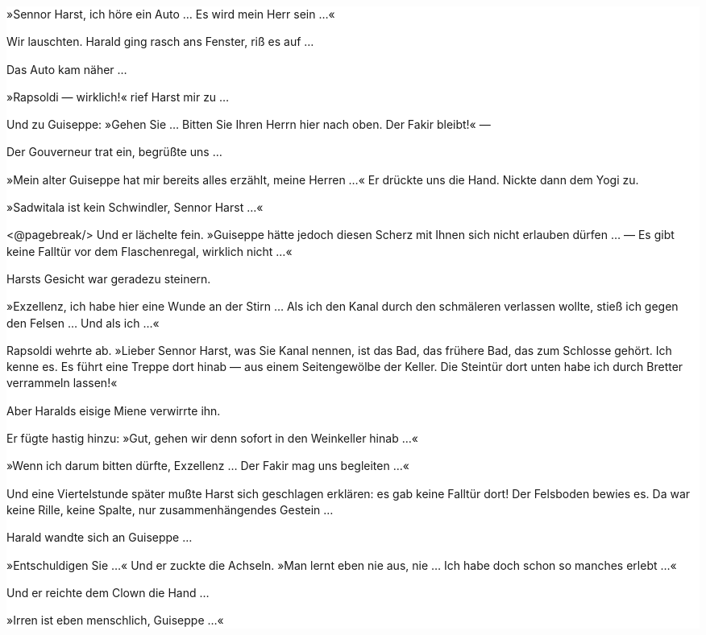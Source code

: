 »Sennor Harst, ich höre ein Auto … Es wird mein
Herr sein …«

Wir lauschten. Harald ging rasch ans Fenster, riß es
auf …

Das Auto kam näher …

»Rapsoldi — wirklich!« rief Harst mir zu …

Und zu Guiseppe: »Gehen Sie … Bitten Sie Ihren
Herrn hier nach oben. Der Fakir bleibt!« —

Der Gouverneur trat ein, begrüßte uns …

»Mein alter Guiseppe hat mir bereits alles erzählt, meine
Herren …« Er drückte uns die Hand. Nickte dann dem
Yogi zu.

»Sadwitala ist kein Schwindler, Sennor Harst …«

<@pagebreak/>
Und er lächelte fein. »Guiseppe hätte jedoch diesen Scherz
mit Ihnen sich nicht erlauben dürfen … — Es gibt keine
Falltür vor dem Flaschenregal, wirklich nicht …«

Harsts Gesicht war geradezu steinern.

»Exzellenz, ich habe hier eine Wunde an der Stirn …
Als ich den Kanal durch den schmäleren verlassen wollte,
stieß ich gegen den Felsen … Und als ich …«

Rapsoldi wehrte ab. »Lieber Sennor Harst, was Sie
Kanal nennen, ist das Bad, das frühere Bad, das zum
Schlosse gehört. Ich kenne es. Es führt eine Treppe dort
hinab — aus einem Seitengewölbe der Keller. Die Steintür
dort unten habe ich durch Bretter verrammeln lassen!«

Aber Haralds eisige Miene verwirrte ihn.

Er fügte hastig hinzu: »Gut, gehen wir denn sofort in
den Weinkeller hinab …«

»Wenn ich darum bitten dürfte, Exzellenz … Der
Fakir mag uns begleiten …«

Und eine Viertelstunde später mußte Harst sich geschlagen
erklären: es gab keine Falltür dort! Der Felsboden bewies
es. Da war keine Rille, keine Spalte, nur zusammenhängendes
Gestein …

Harald wandte sich an Guiseppe …

»Entschuldigen Sie …« Und er zuckte die Achseln.
»Man lernt eben nie aus, nie … Ich habe doch schon so
manches erlebt …«

Und er reichte dem Clown die Hand …

»Irren ist eben menschlich, Guiseppe …«
